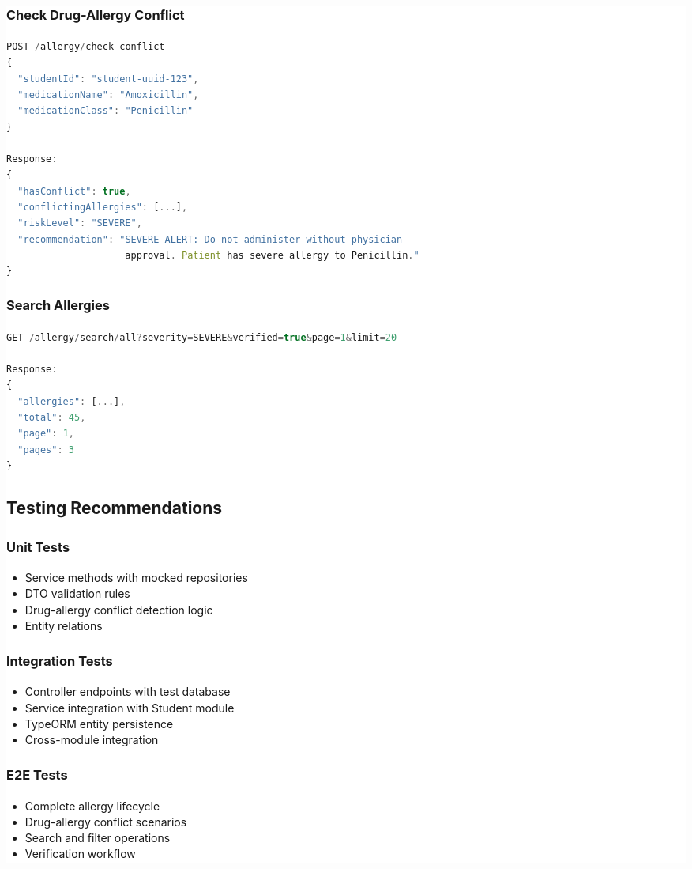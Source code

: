 ### Check Drug-Allergy Conflict
```typescript
POST /allergy/check-conflict
{
  "studentId": "student-uuid-123",
  "medicationName": "Amoxicillin",
  "medicationClass": "Penicillin"
}

Response:
{
  "hasConflict": true,
  "conflictingAllergies": [...],
  "riskLevel": "SEVERE",
  "recommendation": "SEVERE ALERT: Do not administer without physician
                     approval. Patient has severe allergy to Penicillin."
}
```

### Search Allergies
```typescript
GET /allergy/search/all?severity=SEVERE&verified=true&page=1&limit=20

Response:
{
  "allergies": [...],
  "total": 45,
  "page": 1,
  "pages": 3
}
```

## Testing Recommendations

### Unit Tests
- Service methods with mocked repositories
- DTO validation rules
- Drug-allergy conflict detection logic
- Entity relations

### Integration Tests
- Controller endpoints with test database
- Service integration with Student module
- TypeORM entity persistence
- Cross-module integration

### E2E Tests
- Complete allergy lifecycle
- Drug-allergy conflict scenarios
- Search and filter operations
- Verification workflow
